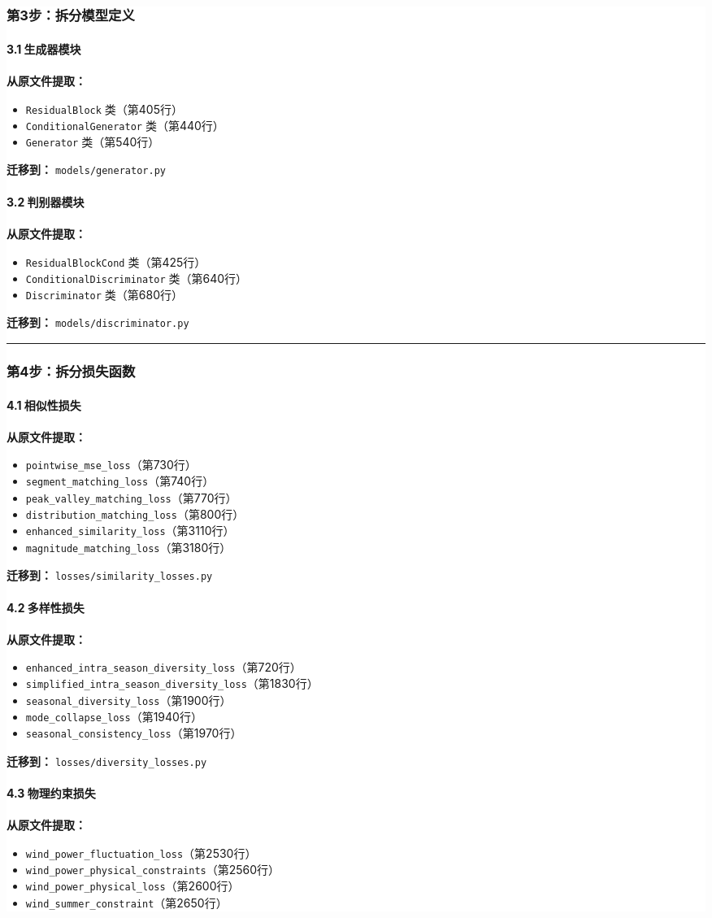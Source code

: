 
### **第3步：拆分模型定义**

#### **3.1 生成器模块**

**从原文件提取：**
- `ResidualBlock` 类（第405行）
- `ConditionalGenerator` 类（第440行）
- `Generator` 类（第540行）

**迁移到：** `models/generator.py`

#### **3.2 判别器模块**

**从原文件提取：**
- `ResidualBlockCond` 类（第425行）
- `ConditionalDiscriminator` 类（第640行）
- `Discriminator` 类（第680行）

**迁移到：** `models/discriminator.py`

---

### **第4步：拆分损失函数**

#### **4.1 相似性损失**

**从原文件提取：**
- `pointwise_mse_loss`（第730行）
- `segment_matching_loss`（第740行）
- `peak_valley_matching_loss`（第770行）
- `distribution_matching_loss`（第800行）
- `enhanced_similarity_loss`（第3110行）
- `magnitude_matching_loss`（第3180行）

**迁移到：** `losses/similarity_losses.py`

#### **4.2 多样性损失**

**从原文件提取：**
- `enhanced_intra_season_diversity_loss`（第720行）
- `simplified_intra_season_diversity_loss`（第1830行）
- `seasonal_diversity_loss`（第1900行）
- `mode_collapse_loss`（第1940行）
- `seasonal_consistency_loss`（第1970行）

**迁移到：** `losses/diversity_losses.py`

#### **4.3 物理约束损失**

**从原文件提取：**
- `wind_power_fluctuation_loss`（第2530行）
- `wind_power_physical_constraints`（第2560行）
- `wind_power_physical_loss`（第2600行）
- `wind_summer_constraint`（第2650行）
